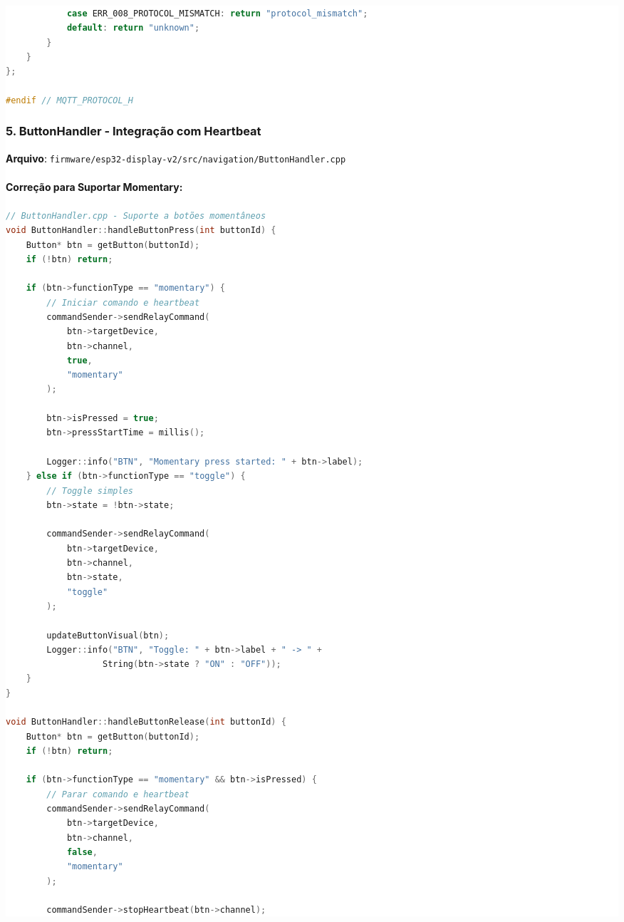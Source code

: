 ```cpp
            case ERR_008_PROTOCOL_MISMATCH: return "protocol_mismatch";
            default: return "unknown";
        }
    }
};

#endif // MQTT_PROTOCOL_H
```

### 5. ButtonHandler - Integração com Heartbeat
**Arquivo**: `firmware/esp32-display-v2/src/navigation/ButtonHandler.cpp`

#### Correção para Suportar Momentary:
```cpp
// ButtonHandler.cpp - Suporte a botões momentâneos
void ButtonHandler::handleButtonPress(int buttonId) {
    Button* btn = getButton(buttonId);
    if (!btn) return;
    
    if (btn->functionType == "momentary") {
        // Iniciar comando e heartbeat
        commandSender->sendRelayCommand(
            btn->targetDevice,
            btn->channel,
            true,
            "momentary"
        );
        
        btn->isPressed = true;
        btn->pressStartTime = millis();
        
        Logger::info("BTN", "Momentary press started: " + btn->label);
    } else if (btn->functionType == "toggle") {
        // Toggle simples
        btn->state = !btn->state;
        
        commandSender->sendRelayCommand(
            btn->targetDevice,
            btn->channel,
            btn->state,
            "toggle"
        );
        
        updateButtonVisual(btn);
        Logger::info("BTN", "Toggle: " + btn->label + " -> " + 
                   String(btn->state ? "ON" : "OFF"));
    }
}

void ButtonHandler::handleButtonRelease(int buttonId) {
    Button* btn = getButton(buttonId);
    if (!btn) return;
    
    if (btn->functionType == "momentary" && btn->isPressed) {
        // Parar comando e heartbeat
        commandSender->sendRelayCommand(
            btn->targetDevice,
            btn->channel,
            false,
            "momentary"
        );
        
        commandSender->stopHeartbeat(btn->channel);
```